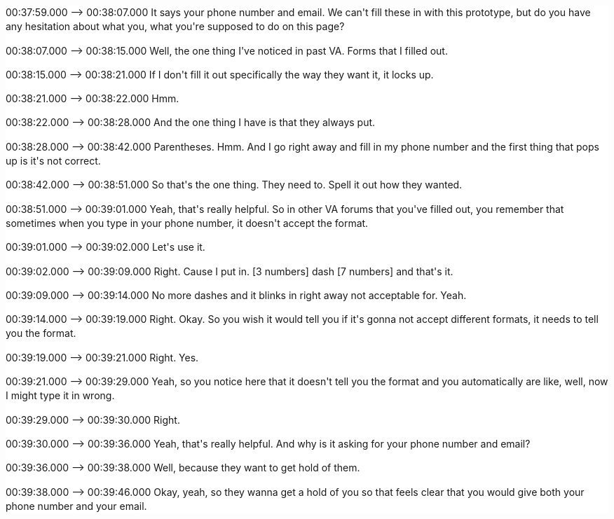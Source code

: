 00:37:59.000 --> 00:38:07.000
It says your phone number and email. We can't fill these in with this prototype, but do you have any hesitation about what you, what you're supposed to do on this page?

00:38:07.000 --> 00:38:15.000
Well, the one thing I've noticed in past VA. Forms that I filled out.

00:38:15.000 --> 00:38:21.000
If I don't fill it out specifically the way they want it, it locks up.

00:38:21.000 --> 00:38:22.000
Hmm.

00:38:22.000 --> 00:38:28.000
And the one thing I have is that they always put.

00:38:28.000 --> 00:38:42.000
Parentheses. Hmm. And I go right away and fill in my phone number and the first thing that pops up is it's not correct.

00:38:42.000 --> 00:38:51.000
So that's the one thing. They need to. Spell it out how they wanted.

00:38:51.000 --> 00:39:01.000
Yeah, that's really helpful. So in other VA forums that you've filled out, you remember that sometimes when you type in your phone number, it doesn't accept the format.

00:39:01.000 --> 00:39:02.000
Let's use it.

00:39:02.000 --> 00:39:09.000
Right. Cause I put in. [3 numbers] dash [7 numbers] and that's it.

00:39:09.000 --> 00:39:14.000
No more dashes and it blinks in right away not acceptable for. Yeah.

00:39:14.000 --> 00:39:19.000
Right. Okay. So you wish it would tell you if it's gonna not accept different formats, it needs to tell you the format.

00:39:19.000 --> 00:39:21.000
Right. Yes.

00:39:21.000 --> 00:39:29.000
Yeah, so you notice here that it doesn't tell you the format and you automatically are like, well, now I might type it in wrong.

00:39:29.000 --> 00:39:30.000
Right.

00:39:30.000 --> 00:39:36.000
Yeah, that's really helpful. And why is it asking for your phone number and email?

00:39:36.000 --> 00:39:38.000
Well, because they want to get hold of them.

00:39:38.000 --> 00:39:46.000
Okay, yeah, so they wanna get a hold of you so that feels clear that you would give both your phone number and your email.
